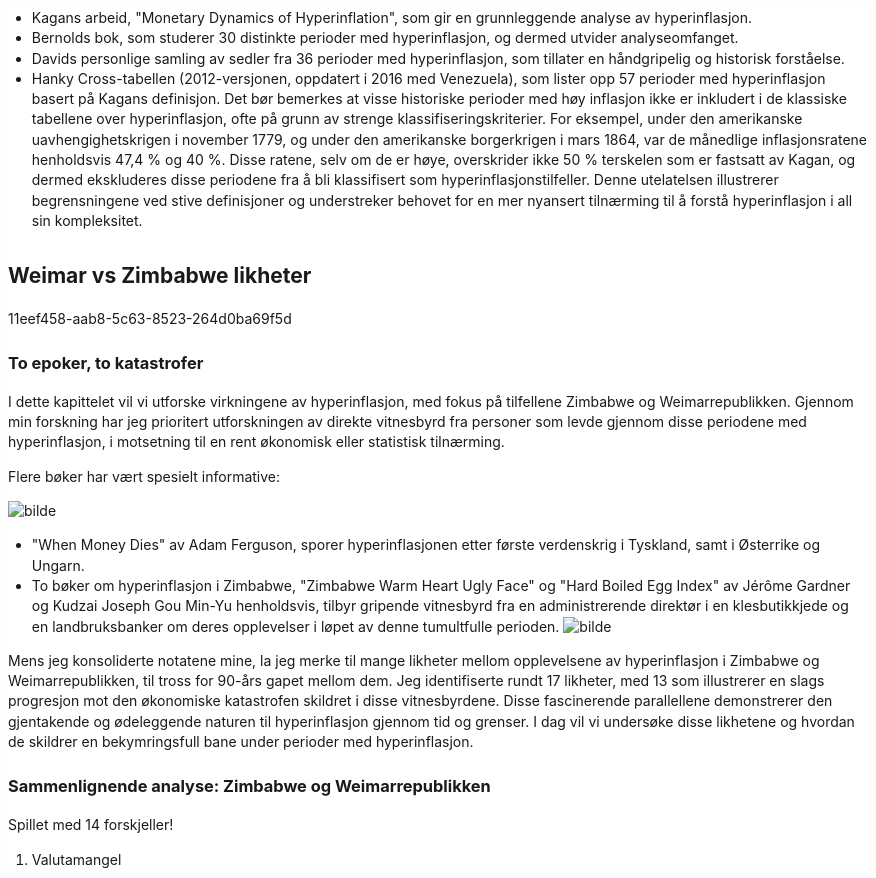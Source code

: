 - Kagans arbeid, "Monetary Dynamics of Hyperinflation", som gir en grunnleggende analyse av hyperinflasjon.
- Bernolds bok, som studerer 30 distinkte perioder med hyperinflasjon, og dermed utvider analyseomfanget.
- Davids personlige samling av sedler fra 36 perioder med hyperinflasjon, som tillater en håndgripelig og historisk forståelse.
- Hanky Cross-tabellen (2012-versjonen, oppdatert i 2016 med Venezuela), som lister opp 57 perioder med hyperinflasjon basert på Kagans definisjon.
  Det bør bemerkes at visse historiske perioder med høy inflasjon ikke er inkludert i de klassiske tabellene over hyperinflasjon, ofte på grunn av strenge klassifiseringskriterier. For eksempel, under den amerikanske uavhengighetskrigen i november 1779, og under den amerikanske borgerkrigen i mars 1864, var de månedlige inflasjonsratene henholdsvis 47,4 % og 40 %. Disse ratene, selv om de er høye, overskrider ikke 50 % terskelen som er fastsatt av Kagan, og dermed ekskluderes disse periodene fra å bli klassifisert som hyperinflasjonstilfeller. Denne utelatelsen illustrerer begrensningene ved stive definisjoner og understreker behovet for en mer nyansert tilnærming til å forstå hyperinflasjon i all sin kompleksitet.

## Weimar vs Zimbabwe likheter

<chapterId>11eef458-aab8-5c63-8523-264d0ba69f5d</chapterId>

### To epoker, to katastrofer

I dette kapittelet vil vi utforske virkningene av hyperinflasjon, med fokus på tilfellene Zimbabwe og Weimarrepublikken. Gjennom min forskning har jeg prioritert utforskningen av direkte vitnesbyrd fra personer som levde gjennom disse periodene med hyperinflasjon, i motsetning til en rent økonomisk eller statistisk tilnærming.

Flere bøker har vært spesielt informative:

![bilde](assets/chapitre-3.2/0.webp)

- "When Money Dies" av Adam Ferguson, sporer hyperinflasjonen etter første verdenskrig i Tyskland, samt i Østerrike og Ungarn.
- To bøker om hyperinflasjon i Zimbabwe, "Zimbabwe Warm Heart Ugly Face" og "Hard Boiled Egg Index" av Jérôme Gardner og Kudzai Joseph Gou Min-Yu henholdsvis, tilbyr gripende vitnesbyrd fra en administrerende direktør i en klesbutikkjede og en landbruksbanker om deres opplevelser i løpet av denne tumultfulle perioden.
  ![bilde](assets/chapitre-3.2/1.webp)

Mens jeg konsoliderte notatene mine, la jeg merke til mange likheter mellom opplevelsene av hyperinflasjon i Zimbabwe og Weimarrepublikken, til tross for 90-års gapet mellom dem. Jeg identifiserte rundt 17 likheter, med 13 som illustrerer en slags progresjon mot den økonomiske katastrofen skildret i disse vitnesbyrdene. Disse fascinerende parallellene demonstrerer den gjentakende og ødeleggende naturen til hyperinflasjon gjennom tid og grenser. I dag vil vi undersøke disse likhetene og hvordan de skildrer en bekymringsfull bane under perioder med hyperinflasjon.

### Sammenlignende analyse: Zimbabwe og Weimarrepublikken

Spillet med 14 forskjeller!

1. Valutamangel

